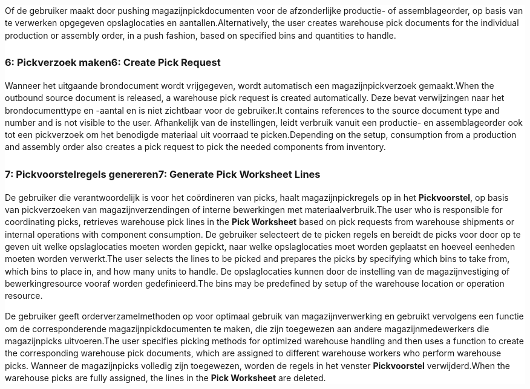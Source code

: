  <span data-ttu-id="7c2d9-187">Of de gebruiker maakt door pushing magazijnpickdocumenten voor de afzonderlijke productie- of assemblageorder, op basis van te verwerken opgegeven opslaglocaties en aantallen.</span><span class="sxs-lookup"><span data-stu-id="7c2d9-187">Alternatively, the user creates warehouse pick documents for the individual production or assembly order, in a push fashion, based on specified bins and quantities to handle.</span></span>  

### <a name="6-create-pick-request"></a><span data-ttu-id="7c2d9-188">6: Pickverzoek maken</span><span class="sxs-lookup"><span data-stu-id="7c2d9-188">6: Create Pick Request</span></span>

 <span data-ttu-id="7c2d9-189">Wanneer het uitgaande brondocument wordt vrijgegeven, wordt automatisch een magazijnpickverzoek gemaakt.</span><span class="sxs-lookup"><span data-stu-id="7c2d9-189">When the outbound source document is released, a warehouse pick request is created automatically.</span></span> <span data-ttu-id="7c2d9-190">Deze bevat verwijzingen naar het brondocumenttype en -aantal en is niet zichtbaar voor de gebruiker.</span><span class="sxs-lookup"><span data-stu-id="7c2d9-190">It contains references to the source document type and number and is not visible to the user.</span></span> <span data-ttu-id="7c2d9-191">Afhankelijk van de instellingen, leidt verbruik vanuit een productie- en assemblageorder ook tot een pickverzoek om het benodigde materiaal uit voorraad te picken.</span><span class="sxs-lookup"><span data-stu-id="7c2d9-191">Depending on the setup, consumption from a production and assembly order also creates a pick request to pick the needed components from inventory.</span></span>  

### <a name="7-generate-pick-worksheet-lines"></a><span data-ttu-id="7c2d9-192">7: Pickvoorstelregels genereren</span><span class="sxs-lookup"><span data-stu-id="7c2d9-192">7: Generate Pick Worksheet Lines</span></span>

 <span data-ttu-id="7c2d9-193">De gebruiker die verantwoordelijk is voor het coördineren van picks, haalt magazijnpickregels op in het **Pickvoorstel**, op basis van pickverzoeken van magazijnverzendingen of interne bewerkingen met materiaalverbruik.</span><span class="sxs-lookup"><span data-stu-id="7c2d9-193">The user who is responsible for coordinating picks, retrieves warehouse pick lines in the **Pick Worksheet** based on pick requests from warehouse shipments or internal operations with component consumption.</span></span> <span data-ttu-id="7c2d9-194">De gebruiker selecteert de te picken regels en bereidt de picks voor door op te geven uit welke opslaglocaties moeten worden gepickt, naar welke opslaglocaties moet worden geplaatst en hoeveel eenheden moeten worden verwerkt.</span><span class="sxs-lookup"><span data-stu-id="7c2d9-194">The user selects the lines to be picked and prepares the picks by specifying which bins to take from, which bins to place in, and how many units to handle.</span></span> <span data-ttu-id="7c2d9-195">De opslaglocaties kunnen door de instelling van de magazijnvestiging of bewerkingresource vooraf worden gedefinieerd.</span><span class="sxs-lookup"><span data-stu-id="7c2d9-195">The bins may be predefined by setup of the warehouse location or operation resource.</span></span>  

 <span data-ttu-id="7c2d9-196">De gebruiker geeft orderverzamelmethoden op voor optimaal gebruik van magazijnverwerking en gebruikt vervolgens een functie om de corresponderende magazijnpickdocumenten te maken, die zijn toegewezen aan andere magazijnmedewerkers die magazijnpicks uitvoeren.</span><span class="sxs-lookup"><span data-stu-id="7c2d9-196">The user specifies picking methods for optimized warehouse handling and then uses a function to create the corresponding warehouse pick documents, which are assigned to different warehouse workers who perform warehouse picks.</span></span> <span data-ttu-id="7c2d9-197">Wanneer de magazijnpicks volledig zijn toegewezen, worden de regels in het venster **Pickvoorstel** verwijderd.</span><span class="sxs-lookup"><span data-stu-id="7c2d9-197">When the warehouse picks are fully assigned, the lines in the **Pick Worksheet** are deleted.</span></span>  
